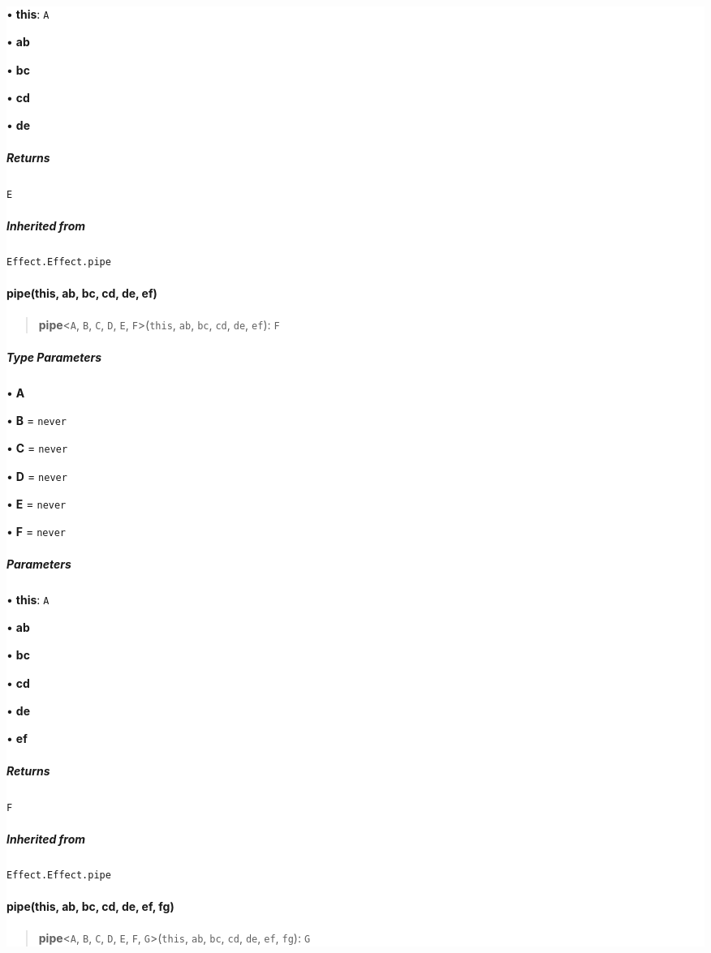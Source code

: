 • **this**: `A`

• **ab**

• **bc**

• **cd**

• **de**

##### Returns

`E`

##### Inherited from

`Effect.Effect.pipe`

#### pipe(this, ab, bc, cd, de, ef)

> **pipe**\<`A`, `B`, `C`, `D`, `E`, `F`\>(`this`, `ab`, `bc`, `cd`, `de`, `ef`): `F`

##### Type Parameters

• **A**

• **B** = `never`

• **C** = `never`

• **D** = `never`

• **E** = `never`

• **F** = `never`

##### Parameters

• **this**: `A`

• **ab**

• **bc**

• **cd**

• **de**

• **ef**

##### Returns

`F`

##### Inherited from

`Effect.Effect.pipe`

#### pipe(this, ab, bc, cd, de, ef, fg)

> **pipe**\<`A`, `B`, `C`, `D`, `E`, `F`, `G`\>(`this`, `ab`, `bc`, `cd`, `de`, `ef`, `fg`): `G`

